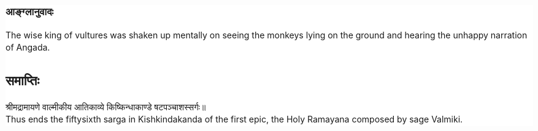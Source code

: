 ### आङ्ग्लानुवादः
The wise king of vultures was shaken up mentally on seeing the monkeys lying on the ground and hearing the unhappy narration of Angada.  

## समाप्तिः
 श्रीमद्रामायणे वाल्मीकीय आतिकाव्ये किष्किन्धाकाण्डे षटपञ्चाशस्सर्गः॥  
Thus ends the  fiftysixth sarga in Kishkindakanda of the first epic, the Holy Ramayana composed by sage Valmiki.
